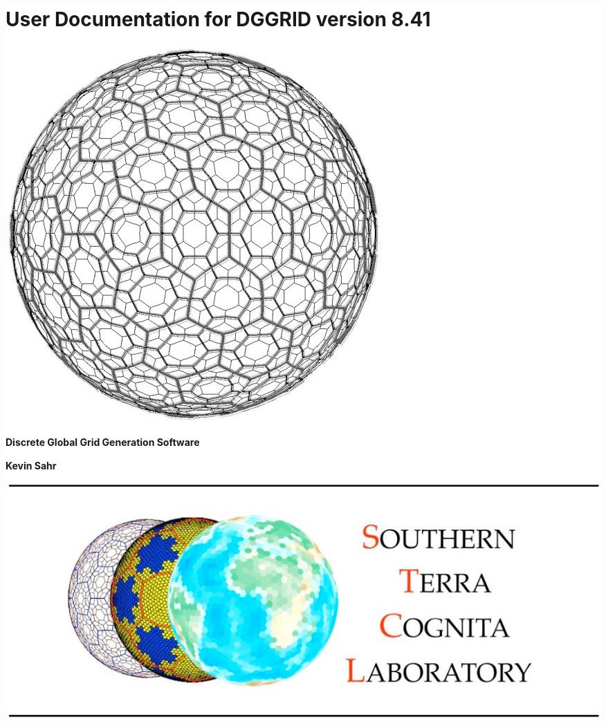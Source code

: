 # User Documentation for DGGRID version 8.41

![dggridDoc60.pages.jpg](_static/image1.jpeg)

**Discrete Global Grid Generation Software**

**Kevin Sahr**

![stclLogo.png](_static/image1.png)

